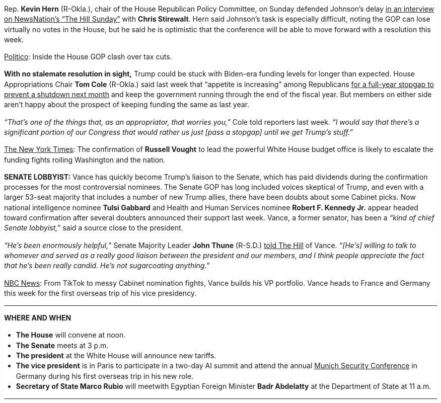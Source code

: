 Rep. **Kevin Hern** (R-Okla.), chair of the House Republican Policy Committee, on Sunday defended Johnson’s delay [in an interview on NewsNation’s “The Hill Sunday”](https://thehill.com/homenews/house/5134828-kevin-hern-house-budget-proposal/) with **Chris Stirewalt**. Hern said Johnson’s task is especially difficult, noting the GOP can lose virtually no votes in the House, but he said he is optimistic that the conference will be able to move forward with a resolution this week.

[Politico](https://www.politico.com/news/2025/02/09/house-gop-continues-squabble-budget-costs-critical-week-00203302): Inside the House GOP clash over tax cuts.

**With no stalemate resolution in sight,** Trump could be stuck with Biden-era funding levels for longer than expected. House Appropriations Chair **Tom Cole** (R-Okla.) said last week that “appetite is increasing” among Republicans [for a full-year stopgap to prevent a shutdown next month](https://thehill.com/business/budget/5133807-trump-funding-deadline-tension/) and keep the government running through the end of the fiscal year. But members on either side aren’t happy about the prospect of keeping funding the same as last year.

*“That’s one of the things that, as an appropriator, that worries you,”* Cole told reporters last week. *“I would say that there’s a significant portion of our Congress that would rather us just [pass a stopgap] until we get Trump’s stuff.”*

[The New York Times](https://www.nytimes.com/2025/02/07/us/politics/congress-trump-spending.html): The confirmation of **Russell Vought** to lead the powerful White House budget office is likely to escalate the funding fights roiling Washington and the nation.

**SENATE LOBBYIST:** Vance has quickly become Trump’s liaison to the Senate, which has paid dividends during the confirmation processes for the most controversial nominees. The Senate GOP has long included voices skeptical of Trump, and even with a larger 53-seat majority that includes a number of new Trump allies, there have been doubts about some Cabinet picks. Now national intelligence nominee **Tulsi Gabbard** and Health and Human Services nominee **Robert F. Kennedy Jr.** appear headed toward confirmation after several doubters announced their support last week. Vance, a former senator, has been a *“kind of chief Senate lobbyist,”* said a source close to the president.

*“He’s been enormously helpful,”* Senate Majority Leader **John Thune** (R-S.D.) [told The Hill](https://thehill.com/?p=5133547) of Vance. *“[He’s] willing to talk to whomever and served as a really good liaison between the president and our members, and I think people appreciate the fact that he’s been really candid. He’s not sugarcoating anything.”*

[NBC News](https://www.nbcnews.com/politics/jd-vance/tiktok-nomination-fights-jd-vance-builds-vp-portfolio-rcna191182): From TikTok to messy Cabinet nomination fights, Vance builds his VP portfolio. Vance heads to France and Germany this week for the first overseas trip of his vice presidency.

---

**WHERE AND WHEN**

* **The House** will convene at noon.
* **The Senate** meets at 3 p.m.
* **The president** at the White House will announce new tariffs.
* **The vice president** is in Paris to participate in a two-day AI summit and attend the annual [Munich Security Conference](https://apnews.com/article/vance-trip-paris-ai-summit-ea6ccd6b23e55776fcf081af74b2ddaa) in Germany during his first overseas trip in his new role.
* **Secretary of State Marco Rubio** will meetwith Egyptian Foreign Minister **Badr Abdelatty** at the Department of State at 11 a.m.

---
